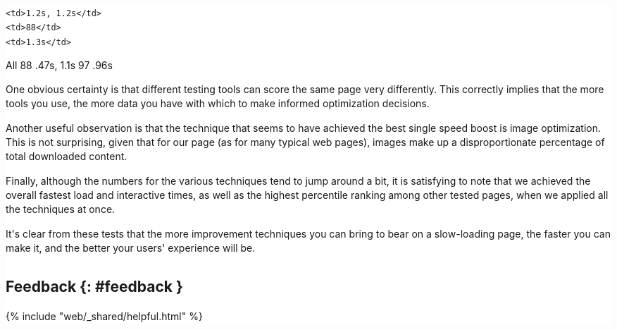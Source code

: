     <td>1.2s, 1.2s</td>
    <td>88</td>
    <td>1.3s</td>
  </tr>
  <tr>
    <td>All</td>
    <td>88</td>
    <td>.47s, 1.1s</td>
    <td>97</td>
    <td>.96s</td>
  </tr>
</table>

One obvious certainty is that different testing tools can score the same page very 
differently. This correctly implies that the more tools you use, the more data you 
have with which to make informed optimization decisions.

Another useful observation is that the technique that seems to have achieved the best 
single speed boost is image optimization. This is not surprising, given that for our 
page (as for many typical web pages), images make up a disproportionate percentage of 
total downloaded content.

Finally, although the numbers for the various techniques tend to jump around a bit, it 
is satisfying to note that we achieved the overall fastest load and interactive times, 
as well as the highest percentile ranking among other tested pages, when we applied all 
the techniques at once. 

It's clear from these tests that the more improvement techniques you can bring to bear 
on a slow-loading page, the faster you can make it, and the better your users' experience 
will be.

## Feedback {: #feedback }

{% include "web/_shared/helpful.html" %}
